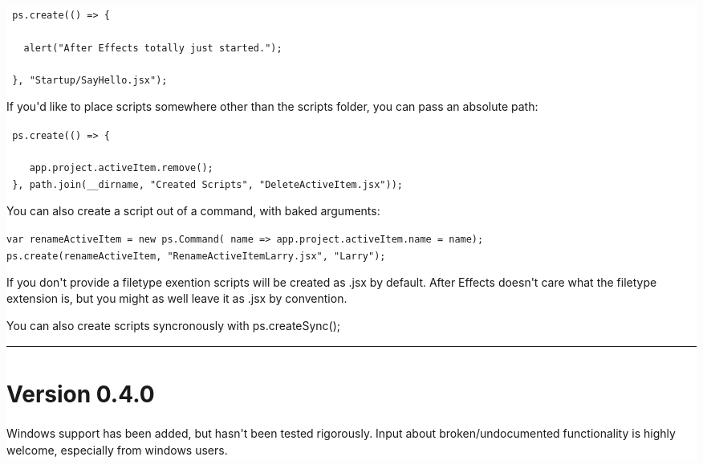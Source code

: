      ps.create(() => {

       alert("After Effects totally just started.");

     }, "Startup/SayHello.jsx");

If you'd like to place scripts somewhere other than the scripts folder, you can pass an absolute path:

     ps.create(() => {

        app.project.activeItem.remove(); 
     }, path.join(__dirname, "Created Scripts", "DeleteActiveItem.jsx")); 

You can also create a script out of a command, with baked arguments:

    var renameActiveItem = new ps.Command( name => app.project.activeItem.name = name);
    ps.create(renameActiveItem, "RenameActiveItemLarry.jsx", "Larry");

If you don't provide a filetype exention scripts will be created as .jsx by default. After Effects doesn't care what the filetype extension is, but you might as well leave it as .jsx by convention.

You can also create scripts syncronously with ps.createSync(); 

___


# Version 0.4.0

Windows support has been added, but hasn't been tested rigorously. Input about broken/undocumented functionality is highly welcome, especially from windows users.
